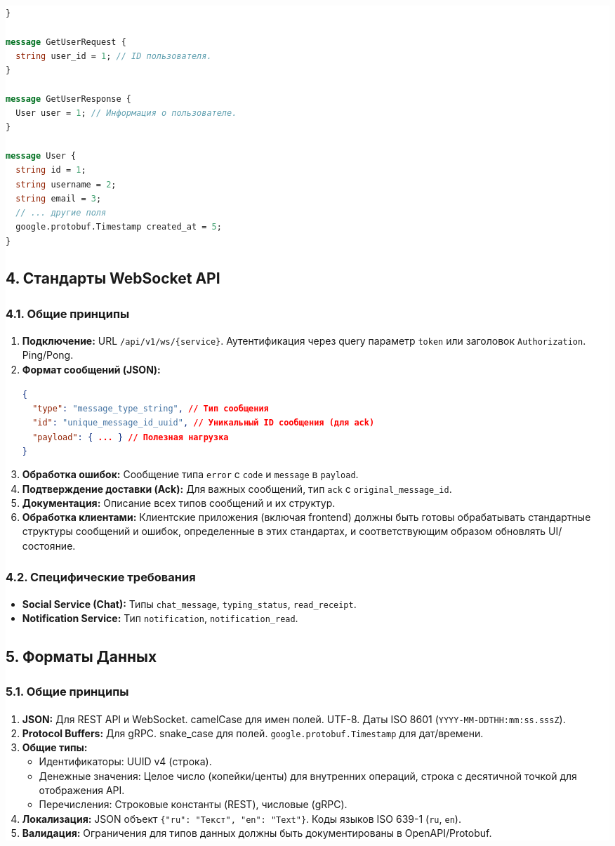 ```protobuf
}

message GetUserRequest {
  string user_id = 1; // ID пользователя.
}

message GetUserResponse {
  User user = 1; // Информация о пользователе.
}

message User {
  string id = 1;
  string username = 2;
  string email = 3;
  // ... другие поля
  google.protobuf.Timestamp created_at = 5;
}
```

## 4. Стандарты WebSocket API

### 4.1. Общие принципы

1.  **Подключение:** URL `/api/v1/ws/{service}`. Аутентификация через query параметр `token` или заголовок `Authorization`. Ping/Pong.
2.  **Формат сообщений (JSON):**
    ```json
    {
      "type": "message_type_string", // Тип сообщения
      "id": "unique_message_id_uuid", // Уникальный ID сообщения (для ack)
      "payload": { ... } // Полезная нагрузка
    }
    ```
3.  **Обработка ошибок:** Сообщение типа `error` с `code` и `message` в `payload`.
4.  **Подтверждение доставки (Ack):** Для важных сообщений, тип `ack` с `original_message_id`.
5.  **Документация:** Описание всех типов сообщений и их структур.
6.  **Обработка клиентами:** Клиентские приложения (включая frontend) должны быть готовы обрабатывать стандартные структуры сообщений и ошибок, определенные в этих стандартах, и соответствующим образом обновлять UI/состояние.

### 4.2. Специфические требования
*   **Social Service (Chat):** Типы `chat_message`, `typing_status`, `read_receipt`.
*   **Notification Service:** Тип `notification`, `notification_read`.

## 5. Форматы Данных

### 5.1. Общие принципы

1.  **JSON:** Для REST API и WebSocket. camelCase для имен полей. UTF-8. Даты ISO 8601 (`YYYY-MM-DDTHH:mm:ss.sssZ`).
2.  **Protocol Buffers:** Для gRPC. snake_case для полей. `google.protobuf.Timestamp` для дат/времени.
3.  **Общие типы:**
    *   Идентификаторы: UUID v4 (строка).
    *   Денежные значения: Целое число (копейки/центы) для внутренних операций, строка с десятичной точкой для отображения API.
    *   Перечисления: Строковые константы (REST), числовые (gRPC).
4.  **Локализация:** JSON объект `{"ru": "Текст", "en": "Text"}`. Коды языков ISO 639-1 (`ru`, `en`).
5.  **Валидация:** Ограничения для типов данных должны быть документированы в OpenAPI/Protobuf.
